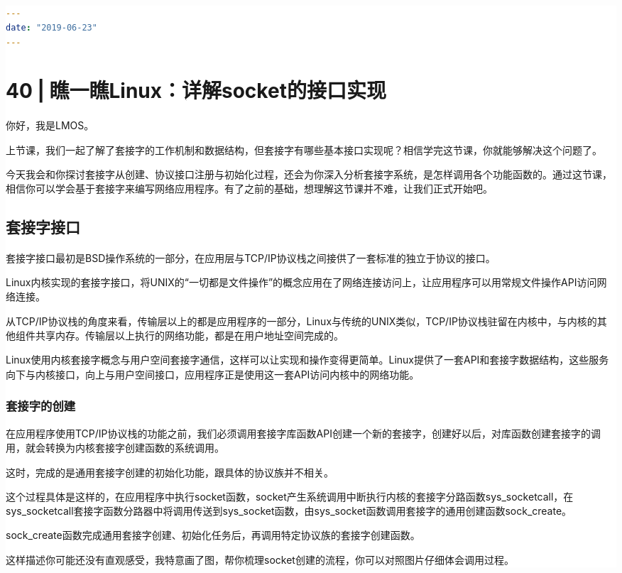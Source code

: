 ```yaml
---
date: "2019-06-23"
---  
```

      
# 40 | 瞧一瞧Linux：详解socket的接口实现
你好，我是LMOS。

上节课，我们一起了解了套接字的工作机制和数据结构，但套接字有哪些基本接口实现呢？相信学完这节课，你就能够解决这个问题了。

今天我会和你探讨套接字从创建、协议接口注册与初始化过程，还会为你深入分析套接字系统，是怎样调用各个功能函数的。通过这节课，相信你可以学会基于套接字来编写网络应用程序。有了之前的基础，想理解这节课并不难，让我们正式开始吧。

## 套接字接口

套接字接口最初是BSD操作系统的一部分，在应用层与TCP/IP协议栈之间接供了一套标准的独立于协议的接口。

Linux内核实现的套接字接口，将UNIX的“一切都是文件操作”的概念应用在了网络连接访问上，让应用程序可以用常规文件操作API访问网络连接。

从TCP/IP协议栈的角度来看，传输层以上的都是应用程序的一部分，Linux与传统的UNIX类似，TCP/IP协议栈驻留在内核中，与内核的其他组件共享内存。传输层以上执行的网络功能，都是在用户地址空间完成的。

Linux使用内核套接字概念与用户空间套接字通信，这样可以让实现和操作变得更简单。Linux提供了一套API和套接字数据结构，这些服务向下与内核接口，向上与用户空间接口，应用程序正是使用这一套API访问内核中的网络功能。



### 套接字的创建

在应用程序使用TCP/IP协议栈的功能之前，我们必须调用套接字库函数API创建一个新的套接字，创建好以后，对库函数创建套接字的调用，就会转换为内核套接字创建函数的系统调用。

这时，完成的是通用套接字创建的初始化功能，跟具体的协议族并不相关。

这个过程具体是这样的，在应用程序中执行socket函数，socket产生系统调用中断执行内核的套接字分路函数sys\_socketcall，在sys\_socketcall套接字函数分路器中将调用传送到sys\_socket函数，由sys\_socket函数调用套接字的通用创建函数sock\_create。

sock\_create函数完成通用套接字创建、初始化任务后，再调用特定协议族的套接字创建函数。

这样描述你可能还没有直观感受，我特意画了图，帮你梳理socket创建的流程，你可以对照图片仔细体会调用过程。
